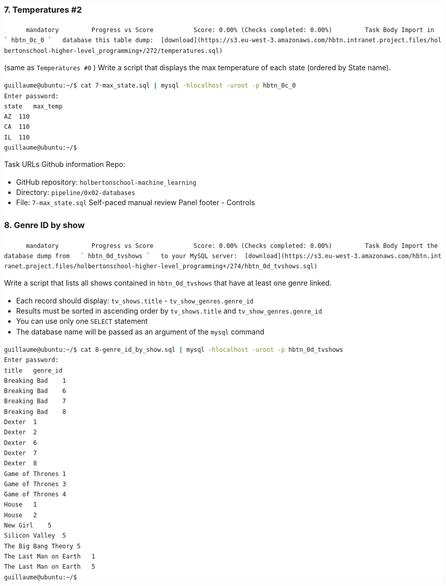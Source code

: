 ### 7. Temperatures #2

          mandatory         Progress vs Score           Score: 0.00% (Checks completed: 0.00%)         Task Body Import in   ` hbtn_0c_0 `   database this table dump:  [download](https://s3.eu-west-3.amazonaws.com/hbtn.intranet.project.files/holbertonschool-higher-level_programming+/272/temperatures.sql)

(same as `Temperatures #0` )
Write a script that displays the max temperature of each state (ordered by State name).

```bash
guillaume@ubuntu:~/$ cat 7-max_state.sql | mysql -hlocalhost -uroot -p hbtn_0c_0
Enter password:
state   max_temp
AZ  110
CA  110
IL  110
guillaume@ubuntu:~/$

```

Task URLs Github information Repo:

- GitHub repository: `holbertonschool-machine_learning`
- Directory: `pipeline/0x02-databases`
- File: `7-max_state.sql`
  Self-paced manual review Panel footer - Controls

### 8. Genre ID by show

          mandatory         Progress vs Score           Score: 0.00% (Checks completed: 0.00%)         Task Body Import the database dump from   ` hbtn_0d_tvshows `   to your MySQL server:  [download](https://s3.eu-west-3.amazonaws.com/hbtn.intranet.project.files/holbertonschool-higher-level_programming+/274/hbtn_0d_tvshows.sql)

Write a script that lists all shows contained in `hbtn_0d_tvshows` that have at least one genre linked.

- Each record should display: `tv_shows.title` - `tv_show_genres.genre_id`
- Results must be sorted in ascending order by `tv_shows.title` and `tv_show_genres.genre_id`
- You can use only one `SELECT` statement
- The database name will be passed as an argument of the `mysql` command

```bash
guillaume@ubuntu:~/$ cat 8-genre_id_by_show.sql | mysql -hlocalhost -uroot -p hbtn_0d_tvshows
Enter password:
title   genre_id
Breaking Bad    1
Breaking Bad    6
Breaking Bad    7
Breaking Bad    8
Dexter  1
Dexter  2
Dexter  6
Dexter  7
Dexter  8
Game of Thrones 1
Game of Thrones 3
Game of Thrones 4
House   1
House   2
New Girl    5
Silicon Valley  5
The Big Bang Theory 5
The Last Man on Earth   1
The Last Man on Earth   5
guillaume@ubuntu:~/$

```